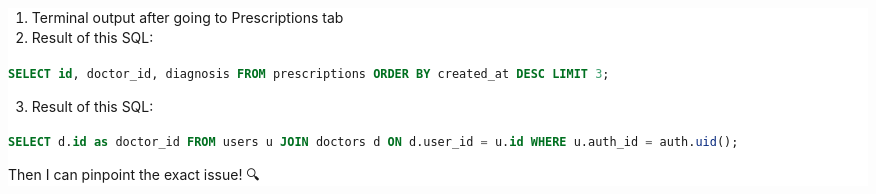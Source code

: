 1. Terminal output after going to Prescriptions tab
2. Result of this SQL:

```sql
SELECT id, doctor_id, diagnosis FROM prescriptions ORDER BY created_at DESC LIMIT 3;
```

3. Result of this SQL:

```sql
SELECT d.id as doctor_id FROM users u JOIN doctors d ON d.user_id = u.id WHERE u.auth_id = auth.uid();
```

Then I can pinpoint the exact issue! 🔍
